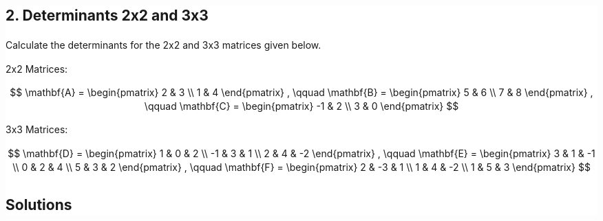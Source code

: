 
## 2. Determinants 2x2 and 3x3

Calculate the determinants for the 2x2 and 3x3 matrices given below.

2x2 Matrices:

$$
\mathbf{A} =
\begin{pmatrix}
2 & 3 \\
1 & 4
\end{pmatrix}
, \qquad
\mathbf{B} =
\begin{pmatrix}
5 & 6 \\
7 & 8
\end{pmatrix}
, \qquad
\mathbf{C} =
\begin{pmatrix}
-1 & 2 \\
3 & 0
\end{pmatrix}
$$

3x3 Matrices:

$$
\mathbf{D} =
\begin{pmatrix}
1 & 0 & 2 \\
-1 & 3 & 1 \\
2 & 4 & -2
\end{pmatrix}
, \qquad
\mathbf{E} =
\begin{pmatrix}
3 & 1 & -1 \\
0 & 2 & 4 \\
5 & 3 & 2
\end{pmatrix}
, \qquad
\mathbf{F} =
\begin{pmatrix}
2 & -3 & 1 \\
1 & 4 & -2 \\
1 & 5 & 3
\end{pmatrix}
$$

## Solutions
